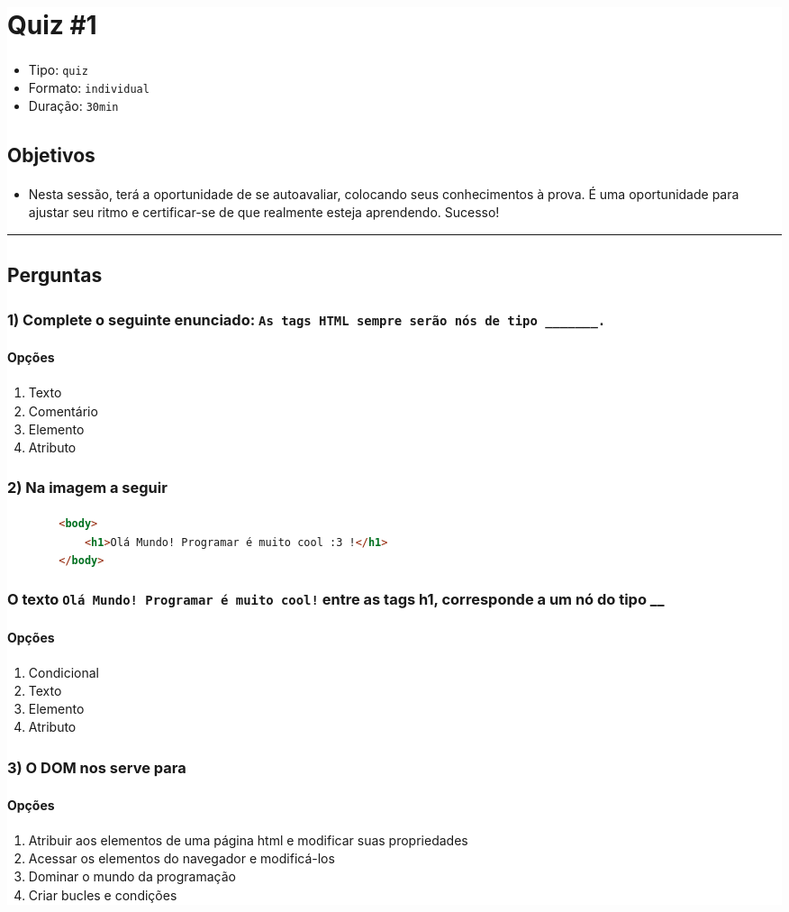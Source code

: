 # Quiz #1

- Tipo: `quiz`
- Formato: `individual`
- Duração: `30min`

## Objetivos

* Nesta sessão, terá a oportunidade de se autoavaliar, colocando seus conhecimentos à prova. É uma oportunidade para ajustar seu ritmo e certificar-se de que realmente esteja aprendendo. Sucesso!

***

## Perguntas

### 1) Complete o seguinte enunciado: `As tags HTML sempre serão nós de tipo _______.`

#### Opções

1. Texto
2. Comentário
3. Elemento
4. Atributo

<solution style="display:none;">3</solution>

### 2) Na imagem a seguir

```html
        <body>
            <h1>Olá Mundo! Programar é muito cool :3 !</h1>
        </body>
```

### O texto `Olá Mundo! Programar é muito cool!` entre as tags h1, corresponde a um nó do tipo **\_\_**

#### Opções

1. Condicional
2. Texto
3. Elemento
4. Atributo

<solution style="display:none;">2</solution>

### 3) O DOM nos serve para

#### Opções

1. Atribuir aos elementos de uma página html e modificar suas propriedades
2. Acessar os elementos do navegador e modificá-los
3. Dominar o mundo da programação
4. Criar bucles e condições
